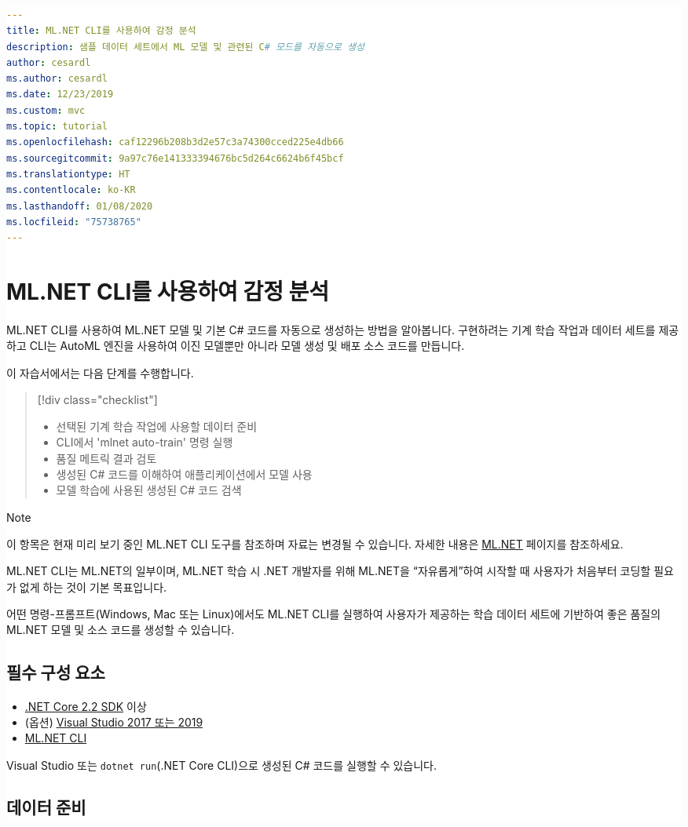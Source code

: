 ```yaml
---
title: ML.NET CLI를 사용하여 감정 분석
description: 샘플 데이터 세트에서 ML 모델 및 관련된 C# 모드를 자동으로 생성
author: cesardl
ms.author: cesardl
ms.date: 12/23/2019
ms.custom: mvc
ms.topic: tutorial
ms.openlocfilehash: caf12296b208b3d2e57c3a74300cced225e4db66
ms.sourcegitcommit: 9a97c76e141333394676bc5d264c6624b6f45bcf
ms.translationtype: HT
ms.contentlocale: ko-KR
ms.lasthandoff: 01/08/2020
ms.locfileid: "75738765"
---
```

# <a name="analyze-sentiment-using-the-mlnet-cli"></a>ML.NET CLI를 사용하여 감정 분석

ML.NET CLI를 사용하여 ML.NET 모델 및 기본 C# 코드를 자동으로 생성하는 방법을 알아봅니다. 구현하려는 기계 학습 작업과 데이터 세트를 제공하고 CLI는 AutoML 엔진을 사용하여 이진 모델뿐만 아니라 모델 생성 및 배포 소스 코드를 만듭니다.

이 자습서에서는 다음 단계를 수행합니다.
> [!div class="checklist"]
>
> - 선택된 기계 학습 작업에 사용할 데이터 준비
> - CLI에서 'mlnet auto-train' 명령 실행
> - 품질 메트릭 결과 검토
> - 생성된 C# 코드를 이해하여 애플리케이션에서 모델 사용
> - 모델 학습에 사용된 생성된 C# 코드 검색

> [!NOTE]
> 이 항목은 현재 미리 보기 중인 ML.NET CLI 도구를 참조하며 자료는 변경될 수 있습니다. 자세한 내용은 [ML.NET](https://dotnet.microsoft.com/apps/machinelearning-ai/ml-dotnet) 페이지를 참조하세요.

ML.NET CLI는 ML.NET의 일부이며, ML.NET 학습 시 .NET 개발자를 위해 ML.NET을 “자유롭게”하여 시작할 때 사용자가 처음부터 코딩할 필요가 없게 하는 것이 기본 목표입니다.

어떤 명령-프롬프트(Windows, Mac 또는 Linux)에서도 ML.NET CLI를 실행하여 사용자가 제공하는 학습 데이터 세트에 기반하여 좋은 품질의 ML.NET 모델 및 소스 코드를 생성할 수 있습니다.

## <a name="pre-requisites"></a>필수 구성 요소

- [.NET Core 2.2 SDK](https://dotnet.microsoft.com/download/dotnet-core/2.2) 이상
- (옵션) [Visual Studio 2017 또는 2019](https://visualstudio.microsoft.com/vs/)
- [ML.NET CLI](../how-to-guides/install-ml-net-cli.md)

Visual Studio 또는 `dotnet run`(.NET Core CLI)으로 생성된 C# 코드를 실행할 수 있습니다.

## <a name="prepare-your-data"></a>데이터 준비
